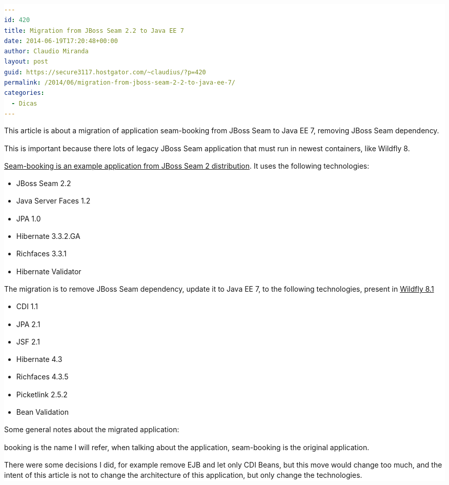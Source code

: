 ```yaml
---
id: 420
title: Migration from JBoss Seam 2.2 to Java EE 7
date: 2014-06-19T17:20:48+00:00
author: Claudio Miranda
layout: post
guid: https://secure3117.hostgator.com/~claudius/?p=420
permalink: /2014/06/migration-from-jboss-seam-2-2-to-java-ee-7/
categories:
  - Dicas
---
```

This article is about a migration of application seam-booking from JBoss Seam to Java EE 7, removing JBoss Seam dependency. 

This is important because there lots of legacy JBoss Seam application that must run in newest containers, like Wildfly 8.

<a href="http://www.seamframework.org/Seam2/Downloads" target="_blank">Seam-booking is an example application from JBoss Seam 2 distribution</a>. It uses the following technologies:

* JBoss Seam 2.2
  
* Java Server Faces 1.2
  
* JPA 1.0
  
* Hibernate 3.3.2.GA
  
* Richfaces 3.3.1
  
* Hibernate Validator

The migration is to remove JBoss Seam dependency, update it to Java EE 7, to the following technologies, present in <a href="http://wildfly.org" target="_blank">Wildfly 8.1</a>

* CDI 1.1
  
* JPA 2.1
  
* JSF 2.1
  
* Hibernate 4.3
  
* Richfaces 4.3.5
  
* Picketlink 2.5.2
  
* Bean Validation

Some general notes about the migrated application:

booking is the name I will refer, when talking about the application, seam-booking is the original application.

There were some decisions I did, for example remove EJB and let only CDI Beans, but this move would change too much, and the intent of this article is not to change the architecture of this application, but only change the technologies.
